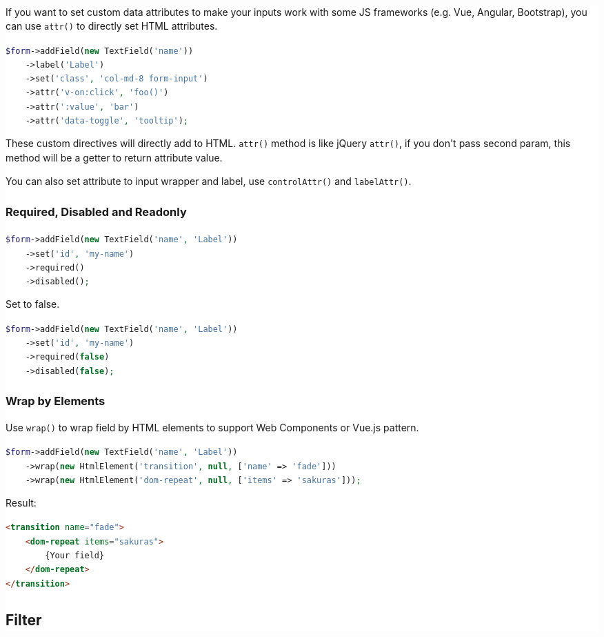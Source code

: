 If you want to set custom data attributes to make your inputs work with some JS frameworks (e.g. Vue, Angular, Bootstrap),
you can use `attr()` to directly set HTML attributes.

```php
$form->addField(new TextField('name'))
    ->label('Label')
    ->set('class', 'col-md-8 form-input')
    ->attr('v-on:click', 'foo()')
    ->attr(':value', 'bar')
    ->attr('data-toggle', 'tooltip');
```

These custom directives will directly add to HTML. `attr()` method is like jQuery `attr()`, if you don't pass
second param, this method will be a getter to return attribute value.

You can also set attribute to input wrapper and label, use `controlAttr()` and `labelAttr()`.

### Required, Disabled and Readonly

```php
$form->addField(new TextField('name', 'Label'))
    ->set('id', 'my-name')
    ->required()
    ->disabled();
```

Set to false.

```php
$form->addField(new TextField('name', 'Label'))
    ->set('id', 'my-name')
    ->required(false)
    ->disabled(false);
```

### Wrap by Elements

Use `wrap()` to wrap field by HTML elements to support Web Components or Vue.js pattern.

```php
$form->addField(new TextField('name', 'Label'))
    ->wrap(new HtmlElement('transition', null, ['name' => 'fade']))
    ->wrap(new HtmlElement('dom-repeat', null, ['items' => 'sakuras']));
```

Result:

```html
<transition name="fade">
    <dom-repeat items="sakuras">
        {Your field}
    </dom-repeat>
</transition>
```

## Filter
